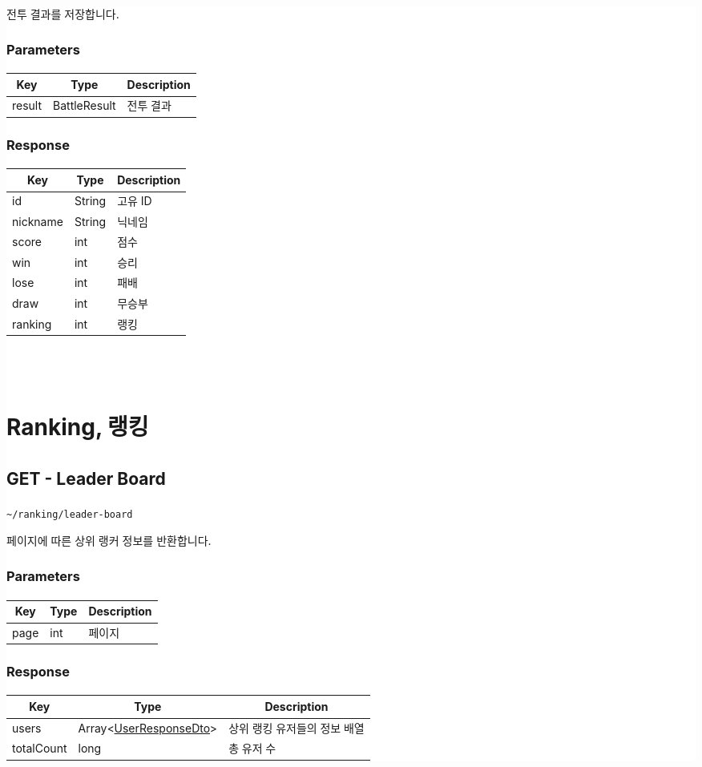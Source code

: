 전투 결과를 저장합니다.

### Parameters

| Key    | Type         | Description |
| ------ | ------------ | ----------- |
| result | BattleResult | 전투 결과   |

### Response

| Key      | Type   | Description |
| -------- | ------ | ----------- |
| id       | String | 고유 ID     |
| nickname | String | 닉네임      |
| score    | int    | 점수        |
| win      | int    | 승리        |
| lose     | int    | 패배        |
| draw     | int    | 무승부      |
| ranking  | int    | 랭킹        |

<br></br>

# Ranking, 랭킹

## GET - Leader Board

```
~/ranking/leader-board
```

페이지에 따른 상위 랭커 정보를 반환합니다.

### Parameters

| Key  | Type | Description |
| ---- | ---- | ----------- |
| page | int  | 페이지      |

### Response

| Key        | Type                                               | Description                  |
| ---------- | -------------------------------------------------- | ---------------------------- |
| users      | Array\<[UserResponseDto](#userresponsedto-model)\> | 상위 랭킹 유저들의 정보 배열 |
| totalCount | long                                               | 총 유저 수                   |
